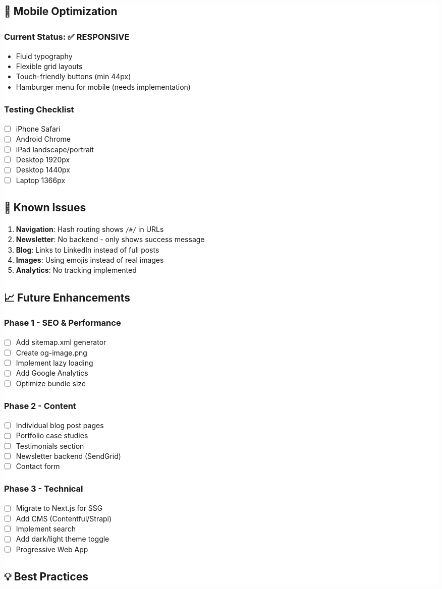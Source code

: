 ## 📱 Mobile Optimization

### Current Status: ✅ RESPONSIVE
- Fluid typography
- Flexible grid layouts
- Touch-friendly buttons (min 44px)
- Hamburger menu for mobile (needs implementation)

### Testing Checklist
- [ ] iPhone Safari
- [ ] Android Chrome
- [ ] iPad landscape/portrait
- [ ] Desktop 1920px
- [ ] Desktop 1440px
- [ ] Laptop 1366px

## 🐛 Known Issues

1. **Navigation**: Hash routing shows `/#/` in URLs
2. **Newsletter**: No backend - only shows success message
3. **Blog**: Links to LinkedIn instead of full posts
4. **Images**: Using emojis instead of real images
5. **Analytics**: No tracking implemented

## 📈 Future Enhancements

### Phase 1 - SEO & Performance
- [ ] Add sitemap.xml generator
- [ ] Create og-image.png
- [ ] Implement lazy loading
- [ ] Add Google Analytics
- [ ] Optimize bundle size

### Phase 2 - Content
- [ ] Individual blog post pages
- [ ] Portfolio case studies
- [ ] Testimonials section
- [ ] Newsletter backend (SendGrid)
- [ ] Contact form

### Phase 3 - Technical
- [ ] Migrate to Next.js for SSG
- [ ] Add CMS (Contentful/Strapi)
- [ ] Implement search
- [ ] Add dark/light theme toggle
- [ ] Progressive Web App

## 💡 Best Practices
